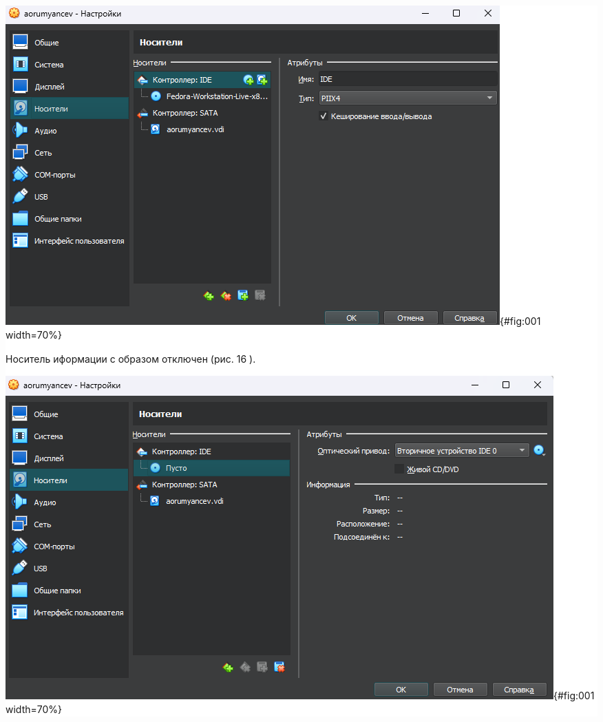 ![Рис 15](image/15.png){#fig:001 width=70%}



Носитель иформации с образом отключен (рис. 16 ).



![Рис 16](image/16.png){#fig:001 width=70%}
